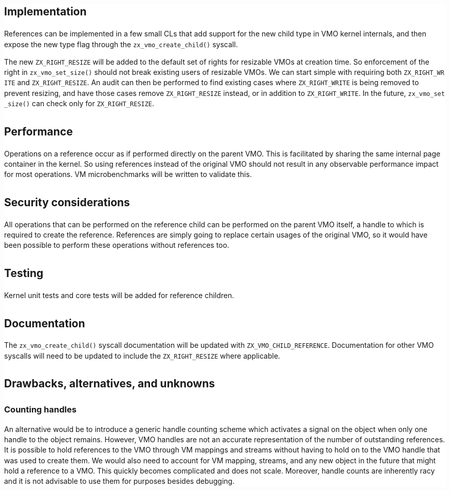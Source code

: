 ## Implementation

References can be implemented in a few small CLs that add support for the new
child type in VMO kernel internals, and then expose the new type flag through
the `zx_vmo_create_child()` syscall.

The new `ZX_RIGHT_RESIZE` will be added to the default set of rights for
resizable VMOs at creation time. So enforcement of the right in
`zx_vmo_set_size()` should not break existing users of resizable VMOs. We can
start simple with requiring both `ZX_RIGHT_WRITE` and `ZX_RIGHT_RESIZE`. An
audit can then be performed to find existing cases where `ZX_RIGHT_WRITE` is
being removed to prevent resizing, and have those cases remove `ZX_RIGHT_RESIZE`
instead, or in addition to `ZX_RIGHT_WRITE`. In the future, `zx_vmo_set_size()`
can check only for `ZX_RIGHT_RESIZE`.

## Performance

Operations on a reference occur as if performed directly on the parent VMO. This
is facilitated by sharing the same internal page container in the kernel. So
using references instead of the original VMO should not result in any observable
performance impact for most operations. VM microbenchmarks will be written to
validate this.

## Security considerations

All operations that can be performed on the reference child can be performed on
the parent VMO itself, a handle to which is required to create the reference.
References are simply going to replace certain usages of the original VMO, so it
would have been possible to perform these operations without references too.

## Testing

Kernel unit tests and core tests will be added for reference children.

## Documentation

The `zx_vmo_create_child()` syscall documentation will be updated with
`ZX_VMO_CHILD_REFERENCE`. Documentation for other VMO syscalls will need to be
updated to include the `ZX_RIGHT_RESIZE` where applicable.

## Drawbacks, alternatives, and unknowns

### Counting handles

An alternative would be to introduce a generic handle counting scheme which
activates a signal on the object when only one handle to the object remains.
However, VMO handles are not an accurate representation of the number of
outstanding references. It is possible to hold references to the VMO through VM
mappings and streams without having to hold on to the VMO handle that was used
to create them. We would also need to account for VM mapping, streams, and any
new object in the future that might hold a reference to a VMO. This quickly
becomes complicated and does not scale. Moreover, handle counts are inherently
racy and it is not advisable to use them for purposes besides debugging.
